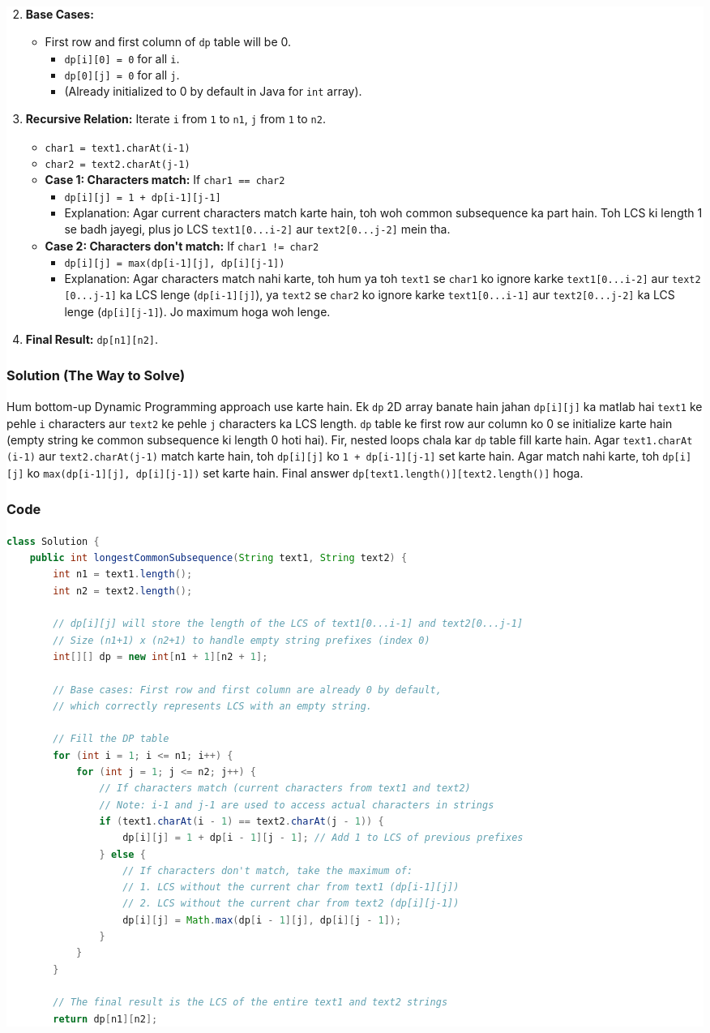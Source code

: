 2.  **Base Cases:**

      * First row and first column of `dp` table will be 0.
          * `dp[i][0] = 0` for all `i`.
          * `dp[0][j] = 0` for all `j`.
          * (Already initialized to 0 by default in Java for `int` array).

3.  **Recursive Relation:** Iterate `i` from `1` to `n1`, `j` from `1` to `n2`.

      * `char1 = text1.charAt(i-1)`
      * `char2 = text2.charAt(j-1)`
      * **Case 1: Characters match:** If `char1 == char2`
          * `dp[i][j] = 1 + dp[i-1][j-1]`
          * Explanation: Agar current characters match karte hain, toh woh common subsequence ka part hain. Toh LCS ki length 1 se badh jayegi, plus jo LCS `text1[0...i-2]` aur `text2[0...j-2]` mein tha.
      * **Case 2: Characters don't match:** If `char1 != char2`
          * `dp[i][j] = max(dp[i-1][j], dp[i][j-1])`
          * Explanation: Agar characters match nahi karte, toh hum ya toh `text1` se `char1` ko ignore karke `text1[0...i-2]` aur `text2[0...j-1]` ka LCS lenge (`dp[i-1][j]`), ya `text2` se `char2` ko ignore karke `text1[0...i-1]` aur `text2[0...j-2]` ka LCS lenge (`dp[i][j-1]`). Jo maximum hoga woh lenge.

4.  **Final Result:** `dp[n1][n2]`.

### Solution (The Way to Solve)

Hum bottom-up Dynamic Programming approach use karte hain. Ek `dp` 2D array banate hain jahan `dp[i][j]` ka matlab hai `text1` ke pehle `i` characters aur `text2` ke pehle `j` characters ka LCS length. `dp` table ke first row aur column ko 0 se initialize karte hain (empty string ke common subsequence ki length 0 hoti hai). Fir, nested loops chala kar `dp` table fill karte hain. Agar `text1.charAt(i-1)` aur `text2.charAt(j-1)` match karte hain, toh `dp[i][j]` ko `1 + dp[i-1][j-1]` set karte hain. Agar match nahi karte, toh `dp[i][j]` ko `max(dp[i-1][j], dp[i][j-1])` set karte hain. Final answer `dp[text1.length()][text2.length()]` hoga.

### Code

```java
class Solution {
    public int longestCommonSubsequence(String text1, String text2) {
        int n1 = text1.length();
        int n2 = text2.length();

        // dp[i][j] will store the length of the LCS of text1[0...i-1] and text2[0...j-1]
        // Size (n1+1) x (n2+1) to handle empty string prefixes (index 0)
        int[][] dp = new int[n1 + 1][n2 + 1];

        // Base cases: First row and first column are already 0 by default,
        // which correctly represents LCS with an empty string.

        // Fill the DP table
        for (int i = 1; i <= n1; i++) {
            for (int j = 1; j <= n2; j++) {
                // If characters match (current characters from text1 and text2)
                // Note: i-1 and j-1 are used to access actual characters in strings
                if (text1.charAt(i - 1) == text2.charAt(j - 1)) {
                    dp[i][j] = 1 + dp[i - 1][j - 1]; // Add 1 to LCS of previous prefixes
                } else {
                    // If characters don't match, take the maximum of:
                    // 1. LCS without the current char from text1 (dp[i-1][j])
                    // 2. LCS without the current char from text2 (dp[i][j-1])
                    dp[i][j] = Math.max(dp[i - 1][j], dp[i][j - 1]);
                }
            }
        }

        // The final result is the LCS of the entire text1 and text2 strings
        return dp[n1][n2];
```
